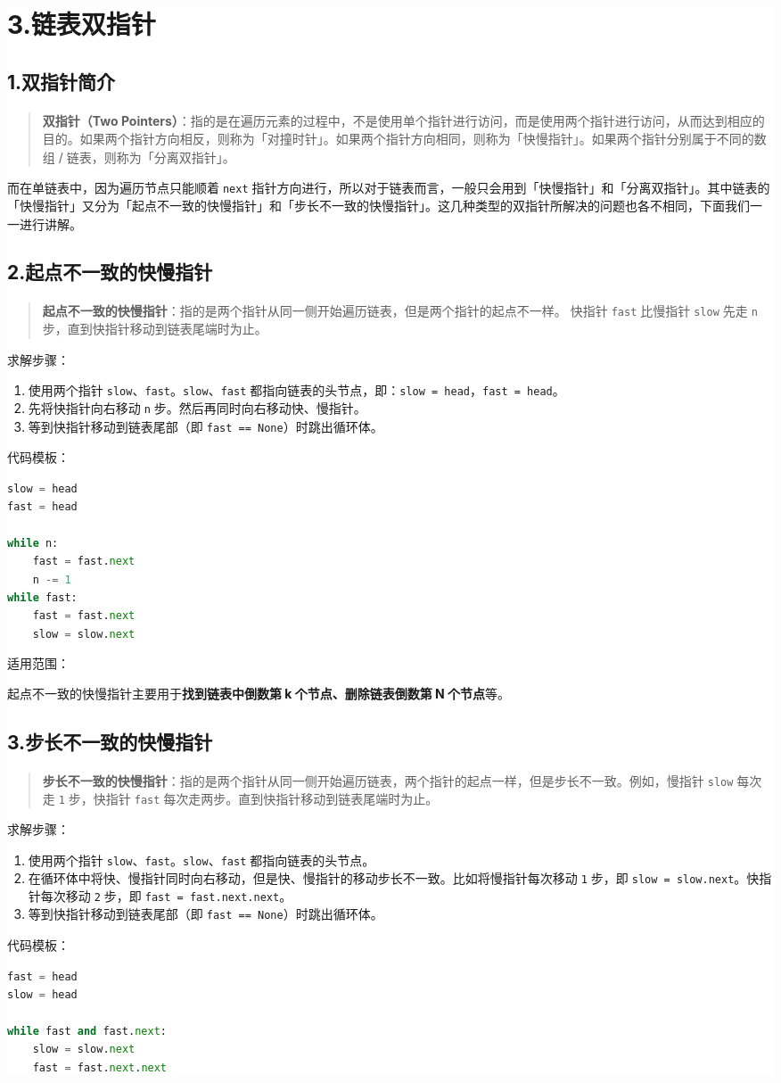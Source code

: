 # 3.链表双指针

## 1.双指针简介

> **双指针（Two Pointers）**：指的是在遍历元素的过程中，不是使用单个指针进行访问，而是使用两个指针进行访问，从而达到相应的目的。如果两个指针方向相反，则称为「对撞时针」。如果两个指针方向相同，则称为「快慢指针」。如果两个指针分别属于不同的数组 / 链表，则称为「分离双指针」。

而在单链表中，因为遍历节点只能顺着 `next` 指针方向进行，所以对于链表而言，一般只会用到「快慢指针」和「分离双指针」。其中链表的「快慢指针」又分为「起点不一致的快慢指针」和「步长不一致的快慢指针」。这几种类型的双指针所解决的问题也各不相同，下面我们一一进行讲解。

## 2.起点不一致的快慢指针

> **起点不一致的快慢指针**：指的是两个指针从同一侧开始遍历链表，但是两个指针的起点不一样。 快指针 `fast` 比慢指针 `slow` 先走 `n` 步，直到快指针移动到链表尾端时为止。

求解步骤：

1.  使用两个指针 `slow`、`fast`。`slow`、`fast` 都指向链表的头节点，即：`slow = head`，`fast = head`。
2.  先将快指针向右移动 `n` 步。然后再同时向右移动快、慢指针。
3.  等到快指针移动到链表尾部（即 `fast == None`）时跳出循环体。

代码模板：

```python
slow = head
fast = head

while n:
    fast = fast.next
    n -= 1
while fast:
    fast = fast.next
    slow = slow.next

```

适用范围：

起点不一致的快慢指针主要用于**找到链表中倒数第 k 个节点、删除链表倒数第 N 个节点**等。

## 3.步长不一致的快慢指针

> **步长不一致的快慢指针**：指的是两个指针从同一侧开始遍历链表，两个指针的起点一样，但是步长不一致。例如，慢指针 `slow` 每次走 `1` 步，快指针 `fast` 每次走两步。直到快指针移动到链表尾端时为止。

求解步骤：

1.  使用两个指针 `slow`、`fast`。`slow`、`fast` 都指向链表的头节点。
2.  在循环体中将快、慢指针同时向右移动，但是快、慢指针的移动步长不一致。比如将慢指针每次移动 `1` 步，即 `slow = slow.next`。快指针每次移动 `2` 步，即 `fast = fast.next.next`。
3.  等到快指针移动到链表尾部（即 `fast == None`）时跳出循环体。

代码模板：

```python
fast = head
slow = head

while fast and fast.next:
    slow = slow.next
    fast = fast.next.next
```
